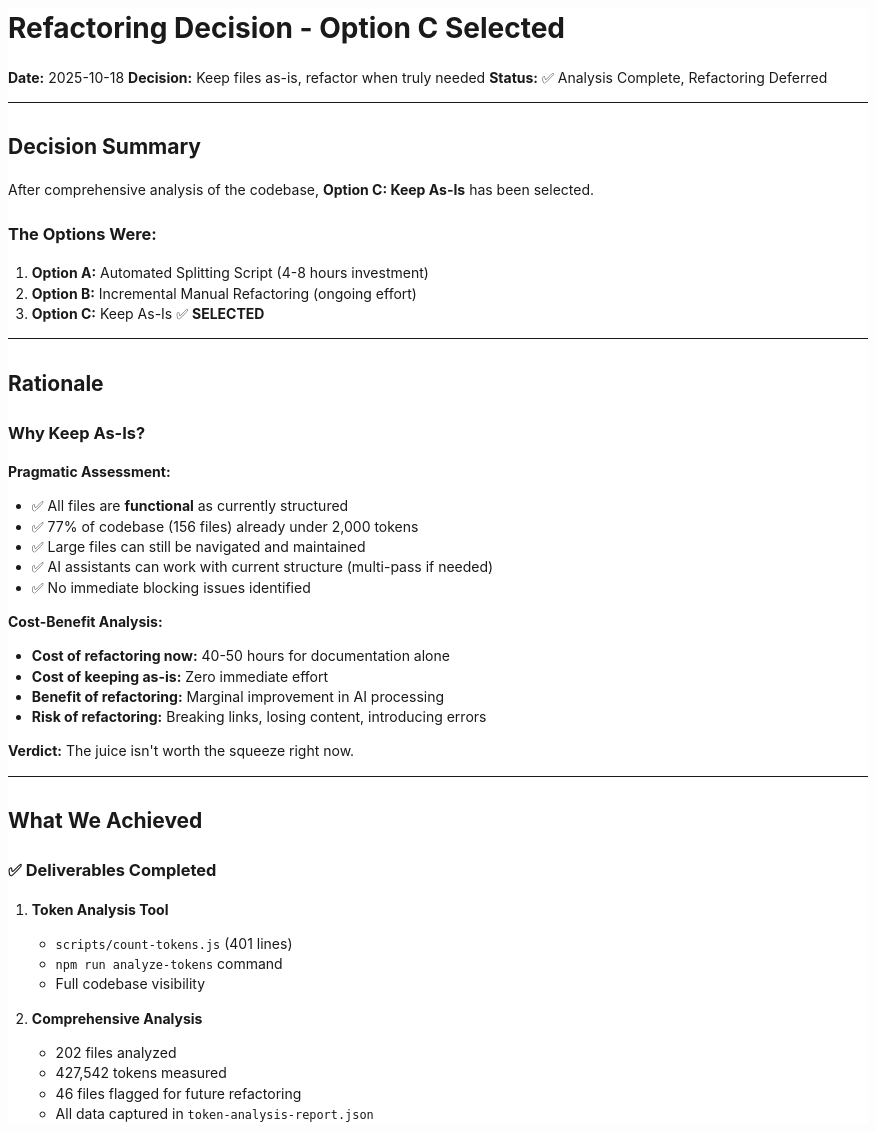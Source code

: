 # Refactoring Decision - Option C Selected

**Date:** 2025-10-18
**Decision:** Keep files as-is, refactor when truly needed
**Status:** ✅ Analysis Complete, Refactoring Deferred

---

## Decision Summary

After comprehensive analysis of the codebase, **Option C: Keep As-Is** has been selected.

### The Options Were:

1. **Option A:** Automated Splitting Script (4-8 hours investment)
2. **Option B:** Incremental Manual Refactoring (ongoing effort)
3. **Option C:** Keep As-Is ✅ **SELECTED**

---

## Rationale

### Why Keep As-Is?

**Pragmatic Assessment:**
- ✅ All files are **functional** as currently structured
- ✅ 77% of codebase (156 files) already under 2,000 tokens
- ✅ Large files can still be navigated and maintained
- ✅ AI assistants can work with current structure (multi-pass if needed)
- ✅ No immediate blocking issues identified

**Cost-Benefit Analysis:**
- **Cost of refactoring now:** 40-50 hours for documentation alone
- **Cost of keeping as-is:** Zero immediate effort
- **Benefit of refactoring:** Marginal improvement in AI processing
- **Risk of refactoring:** Breaking links, losing content, introducing errors

**Verdict:** The juice isn't worth the squeeze right now.

---

## What We Achieved

### ✅ Deliverables Completed

1. **Token Analysis Tool**
   - `scripts/count-tokens.js` (401 lines)
   - `npm run analyze-tokens` command
   - Full codebase visibility

2. **Comprehensive Analysis**
   - 202 files analyzed
   - 427,542 tokens measured
   - 46 files flagged for future refactoring
   - All data captured in `token-analysis-report.json`
